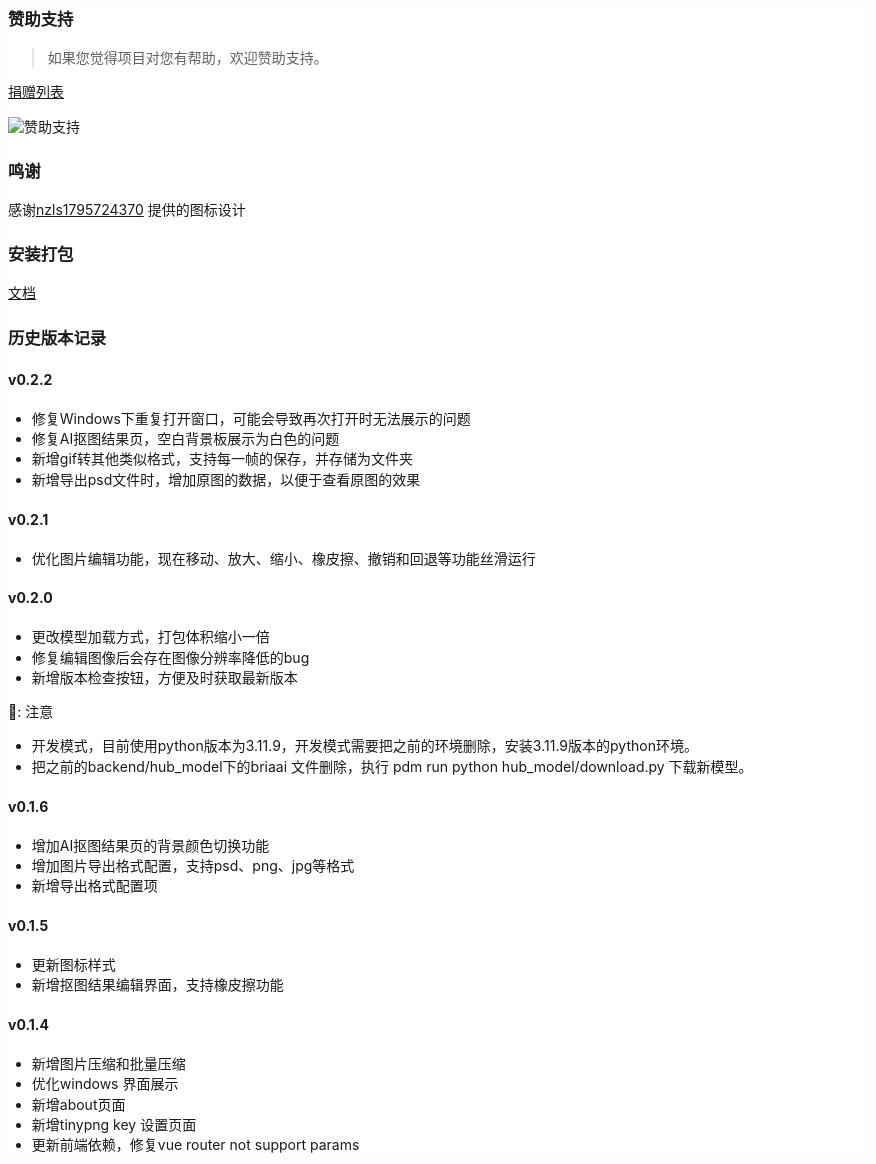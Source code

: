 ### 赞助支持

> 如果您觉得项目对您有帮助，欢迎赞助支持。

[捐赠列表](https://github.com/pangxiaobin/image-matting/wiki/Sponsor-Page)

<img src= "./imgs/wx_sponsor.png" width='50%' alt='赞助支持' />

### 鸣谢

感谢[nzls1795724370](https://github.com/nzls1795724370) 提供的图标设计

### 安装打包

[文档](./backend/README.md)

### 历史版本记录

#### v0.2.2

- 修复Windows下重复打开窗口，可能会导致再次打开时无法展示的问题
- 修复AI抠图结果页，空白背景板展示为白色的问题
- 新增gif转其他类似格式，支持每一帧的保存，并存储为文件夹
- 新增导出psd文件时，增加原图的数据，以便于查看原图的效果

#### v0.2.1

- 优化图片编辑功能，现在移动、放大、缩小、橡皮擦、撤销和回退等功能丝滑运行

#### v0.2.0

- 更改模型加载方式，打包体积缩小一倍
- 修复编辑图像后会存在图像分辨率降低的bug
- 新增版本检查按钮，方便及时获取最新版本
  
📢: 注意

- 开发模式，目前使用python版本为3.11.9，开发模式需要把之前的环境删除，安装3.11.9版本的python环境。
- 把之前的backend/hub_model下的briaai 文件删除，执行 pdm run python hub_model/download.py 下载新模型。

#### v0.1.6

- 增加AI抠图结果页的背景颜色切换功能
- 增加图片导出格式配置，支持psd、png、jpg等格式
- 新增导出格式配置项

#### v0.1.5

- 更新图标样式
- 新增抠图结果编辑界面，支持橡皮擦功能

#### v0.1.4

- 新增图片压缩和批量压缩
- 优化windows 界面展示
- 新增about页面
- 新增tinypng key 设置页面
- 更新前端依赖，修复vue router not support params
